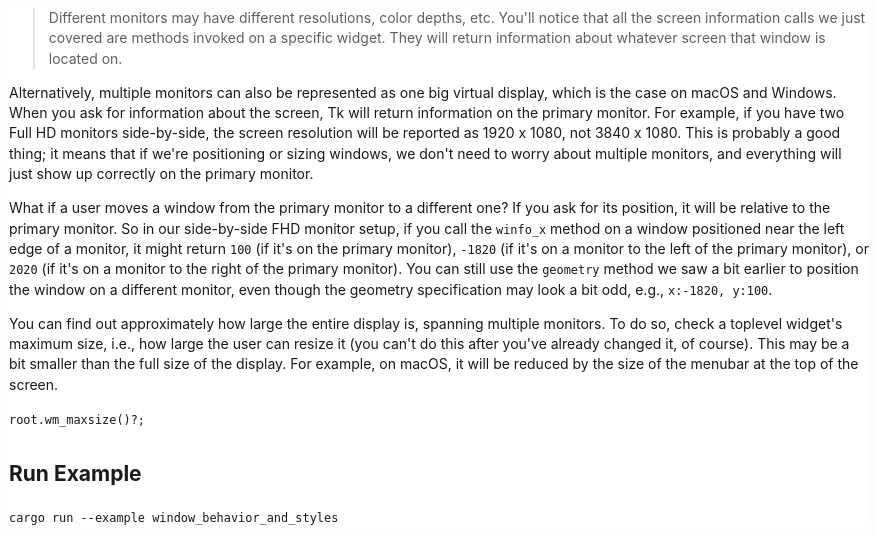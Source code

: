 > Different monitors may have different resolutions, color depths, etc. You'll
notice that all the screen information calls we just covered are methods invoked
on a specific widget. They will return information about whatever screen that
window is located on.

Alternatively, multiple monitors can also be represented as one big virtual
display, which is the case on macOS and Windows. When you ask for information
about the screen, Tk will return information on the primary monitor. For
example, if you have two Full HD monitors side-by-side, the screen resolution
will be reported as 1920 x 1080, not 3840 x 1080. This is probably a good thing;
it means that if we're positioning or sizing windows, we don't need to worry
about multiple monitors, and everything will just show up correctly on the
primary monitor.

What if a user moves a window from the primary monitor to a different one? If
you ask for its position, it will be relative to the primary monitor. So in our
side-by-side FHD monitor setup, if you call the `winfo_x` method on a window
positioned near the left edge of a monitor, it might return `100` (if it's on
the primary monitor), `-1820` (if it's on a monitor to the left of the primary
monitor), or `2020` (if it's on a monitor to the right of the primary monitor).
You can still use the `geometry` method we saw a bit earlier to position the
window on a different monitor, even though the geometry specification may look a
bit odd, e.g., `x:-1820, y:100`.

You can find out approximately how large the entire display is, spanning
multiple monitors. To do so, check a toplevel widget's maximum size, i.e., how
large the user can resize it (you can't do this after you've already changed it,
of course). This may be a bit smaller than the full size of the display. For
example, on macOS, it will be reduced by the size of the menubar at the top of
the screen.

```rust,no_run
root.wm_maxsize()?;
```

## Run Example

`cargo run --example window_behavior_and_styles`
